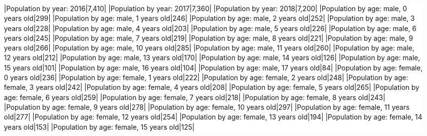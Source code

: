 |Population by year: 2016|7,410|
|Population by year: 2017|7,360|
|Population by year: 2018|7,200|
|Population by age: male, 0 years old|299|
|Population by age: male, 1 years old|246|
|Population by age: male, 2 years old|252|
|Population by age: male, 3 years old|228|
|Population by age: male, 4 years old|203|
|Population by age: male, 5 years old|226|
|Population by age: male, 6 years old|245|
|Population by age: male, 7 years old|219|
|Population by age: male, 8 years old|221|
|Population by age: male, 9 years old|266|
|Population by age: male, 10 years old|285|
|Population by age: male, 11 years old|260|
|Population by age: male, 12 years old|212|
|Population by age: male, 13 years old|170|
|Population by age: male, 14 years old|126|
|Population by age: male, 15 years old|101|
|Population by age: male, 16 years old|104|
|Population by age: male, 17 years old|84|
|Population by age: female, 0 years old|236|
|Population by age: female, 1 years old|222|
|Population by age: female, 2 years old|248|
|Population by age: female, 3 years old|242|
|Population by age: female, 4 years old|208|
|Population by age: female, 5 years old|265|
|Population by age: female, 6 years old|259|
|Population by age: female, 7 years old|218|
|Population by age: female, 8 years old|243|
|Population by age: female, 9 years old|278|
|Population by age: female, 10 years old|297|
|Population by age: female, 11 years old|277|
|Population by age: female, 12 years old|254|
|Population by age: female, 13 years old|194|
|Population by age: female, 14 years old|153|
|Population by age: female, 15 years old|125|